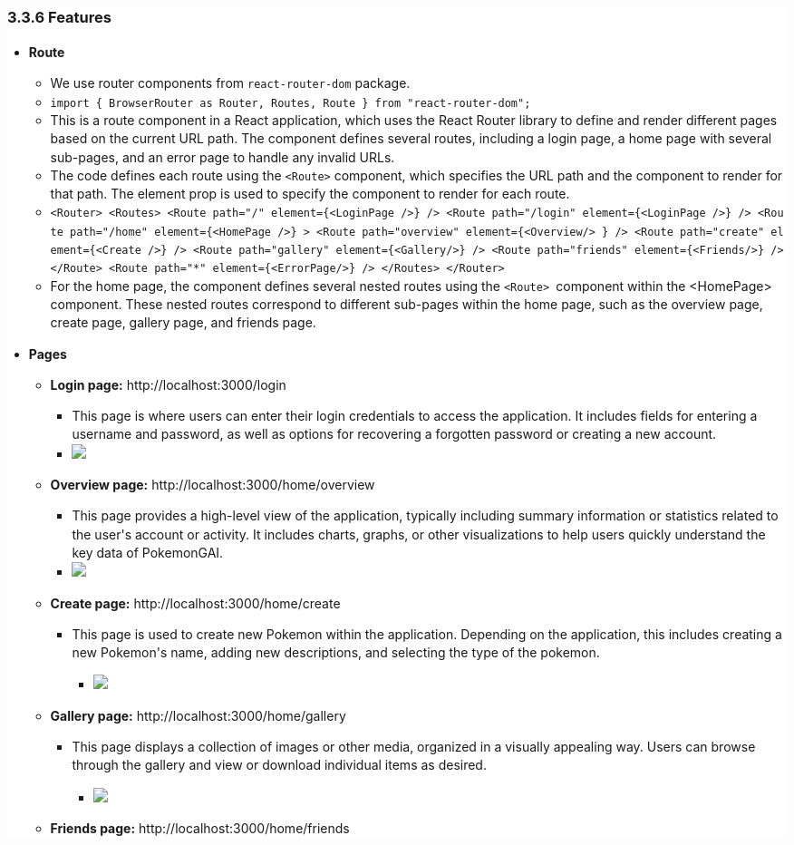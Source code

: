 ### 3.3.6 Features

*   **Route**

    *   We use router components from `react-router-dom` package.
    *   `import { BrowserRouter as Router, Routes, Route } from "react-router-dom";`
    *   This is a route component in a React application, which uses the React Router library to define and render different pages based on the current URL path. The component defines several routes, including a login page, a home page with several sub-pages, and an error page to handle any invalid URLs.
    *   The code defines each route using the `<Route>` component, which specifies the URL path and the component to render for that path. The element prop is used to specify the component to render for each route.
    *   `<Router> <Routes> <Route path="/" element={<LoginPage />} /> <Route path="/login" element={<LoginPage />} /> <Route path="/home" element={<HomePage />} > <Route path="overview" element={<Overview/> } /> <Route path="create" element={<Create />} /> <Route path="gallery" element={<Gallery/>} /> <Route path="friends" element={<Friends/>} /> </Route> <Route path="*" element={<ErrorPage/>} /> </Routes> </Router>`
    *   For the home page, the component defines several nested routes using the `<Route> `component within the \<HomePage> component. These nested routes correspond to different sub-pages within the home page, such as the overview page, create page, gallery page, and friends page.
*   **Pages**

    *   **Login page:** http\://localhost:3000/login

        *   This page is where users can enter their login credentials to access the application. It includes fields for entering a username and password, as well as options for recovering a forgotten password or creating a new account.
        *   ![](https://aobrgoozzk.feishu.cn/space/api/box/stream/download/asynccode/?code=NGIyZDVhYzFkYzFjMTA0ODc1YjdjN2NkYTYzMWFhMTNfdWZIbXNYRG1ObjVSaVVqRW5OcUxGbkNrcDM5amlDMW1fVG9rZW46WFVPQ2JzeGZ2b01zcnp4NDFpUWNjajM4bkNnXzE2ODI1MjEzMDY6MTY4MjUyNDkwNl9WNA)
    *   **Overview page:** http\://localhost:3000/home/overview

        *   This page provides a high-level view of the application, typically including summary information or statistics related to the user's account or activity. It includes charts, graphs, or other visualizations to help users quickly understand the key data of PokemonGAI.
        *   ![](https://aobrgoozzk.feishu.cn/space/api/box/stream/download/asynccode/?code=MzRkNWY5ODVkOGVjYjNhZTA0OWE2OTEyYmE0NmQ1NDVfWldNZE00em5CblNSRnFhVjBraUY1NDIyU255TXZMb3BfVG9rZW46UG5ieGJMVnBhb0Q2UDB4WDlKWGM0b3dybnk2XzE2ODI1MjEzMDY6MTY4MjUyNDkwNl9WNA)
    *   **Create page:** http\://localhost:3000/home/create

        *   This page is used to create new Pokemon within the application. Depending on the application, this includes creating a new Pokemon's name, adding new descriptions, and selecting the type of the pokemon.

            *   ![](https://aobrgoozzk.feishu.cn/space/api/box/stream/download/asynccode/?code=NzhjZmNjMjhhMmQ5MzQ0OTY0OGIzMGQ0NmFkZGI4MWJfT2tteUJkb1dvMW9xQ1dMZDRaVzhkSThkSURJd2dpMlhfVG9rZW46STRCUWJKeGE3b0hlRU54cXJMNWNXb0xRblBiXzE2ODI1MjEzMDY6MTY4MjUyNDkwNl9WNA)
    *   **Gallery page:** http\://localhost:3000/home/gallery

        *   This page displays a collection of images or other media, organized in a visually appealing way. Users can browse through the gallery and view or download individual items as desired.

            *   ![](https://aobrgoozzk.feishu.cn/space/api/box/stream/download/asynccode/?code=NDBkMGVhMjk3NjVmNDI1NjhiZWQyZDgyY2NlNmY0MWRfS01mTDFPbmZHdDgybjA4UWc5T05lZ21FNXJwSG1ONEdfVG9rZW46T0c0QWJDSUlZb2FaVE54dU1YWGNqc2VzbmFlXzE2ODI1MjEzMDY6MTY4MjUyNDkwNl9WNA)
    *   **Friends page:** http\://localhost:3000/home/friends
